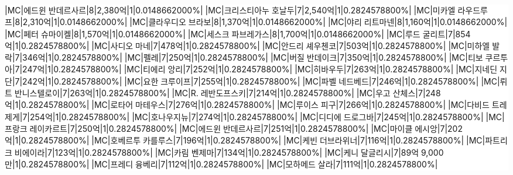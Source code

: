 |MC|에드윈 반데르사르|8|2,380억|1|0.0148662000%|
|MC|크리스티아누 호날두|7|2,540억|1|0.2824578800%|
|MC|미카엘 라우드루프|8|2,310억|1|0.0148662000%|
|MC|클라우디오 브라보|8|1,370억|1|0.0148662000%|
|MC|야리 리트마넨|8|1,160억|1|0.0148662000%|
|MC|페터 슈마이켈|8|1,570억|1|0.0148662000%|
|MC|세스크 파브레가스|8|1,700억|1|0.0148662000%|
|MC|루드 굴리트|7|854억|1|0.2824578800%|
|MC|사디오 마네|7|478억|1|0.2824578800%|
|MC|안드리 셰우첸코|7|503억|1|0.2824578800%|
|MC|미하엘 발락|7|346억|1|0.2824578800%|
|MC|펠레|7|250억|1|0.2824578800%|
|MC|버질 반데이크|7|350억|1|0.2824578800%|
|MC|티보 쿠르투아|7|247억|1|0.2824578800%|
|MC|티에리 앙리|7|252억|1|0.2824578800%|
|MC|히바우두|7|263억|1|0.2824578800%|
|MC|지네딘 지단|7|242억|1|0.2824578800%|
|MC|요한 크루이프|7|255억|1|0.2824578800%|
|MC|파벨 네드베드|7|246억|1|0.2824578800%|
|MC|뤼트 반니스텔로이|7|263억|1|0.2824578800%|
|MC|R. 레반도프스키|7|214억|1|0.2824578800%|
|MC|우고 산체스|7|248억|1|0.2824578800%|
|MC|로타어 마테우스|7|276억|1|0.2824578800%|
|MC|루이스 피구|7|266억|1|0.2824578800%|
|MC|다비드 트레제게|7|254억|1|0.2824578800%|
|MC|호나우지뉴|7|274억|1|0.2824578800%|
|MC|디디에 드로그바|7|245억|1|0.2824578800%|
|MC|프랑크 레이카르트|7|250억|1|0.2824578800%|
|MC|에드윈 반데르사르|7|251억|1|0.2824578800%|
|MC|마이클 에시앙|7|202억|1|0.2824578800%|
|MC|호베르투 카를루스|7|196억|1|0.2824578800%|
|MC|케빈 더브라위너|7|116억|1|0.2824578800%|
|MC|파트리크 비에이라|7|123억|1|0.2824578800%|
|MC|카림 벤제마|7|134억|1|0.2824578800%|
|MC|케니 달글리시|7|89억 9,000만|1|0.2824578800%|
|MC|프레디 융베리|7|112억|1|0.2824578800%|
|MC|모하메드 살라|7|111억|1|0.2824578800%|